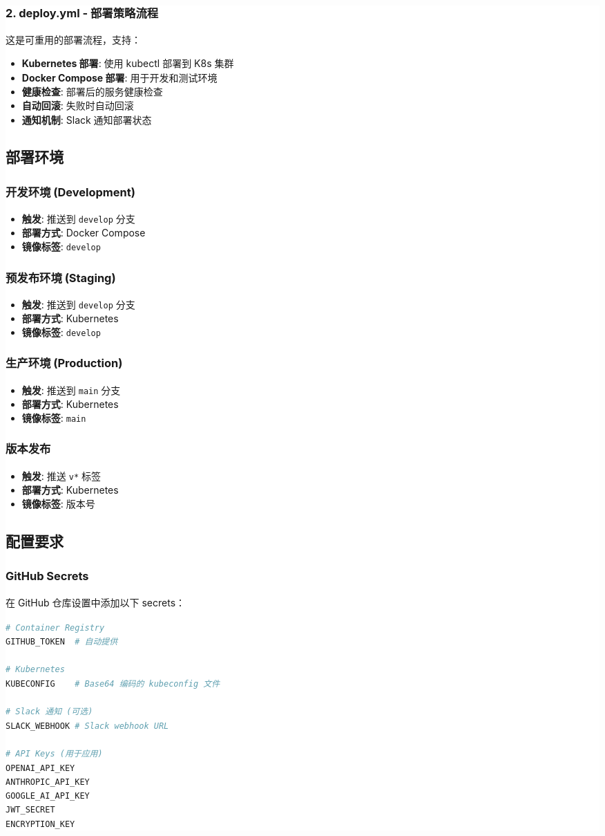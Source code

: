 ### 2. deploy.yml - 部署策略流程

这是可重用的部署流程，支持：

- **Kubernetes 部署**: 使用 kubectl 部署到 K8s 集群
- **Docker Compose 部署**: 用于开发和测试环境
- **健康检查**: 部署后的服务健康检查
- **自动回滚**: 失败时自动回滚
- **通知机制**: Slack 通知部署状态

## 部署环境

### 开发环境 (Development)
- **触发**: 推送到 `develop` 分支
- **部署方式**: Docker Compose
- **镜像标签**: `develop`

### 预发布环境 (Staging)
- **触发**: 推送到 `develop` 分支
- **部署方式**: Kubernetes
- **镜像标签**: `develop`

### 生产环境 (Production)
- **触发**: 推送到 `main` 分支
- **部署方式**: Kubernetes
- **镜像标签**: `main`

### 版本发布
- **触发**: 推送 `v*` 标签
- **部署方式**: Kubernetes
- **镜像标签**: 版本号

## 配置要求

### GitHub Secrets

在 GitHub 仓库设置中添加以下 secrets：

```bash
# Container Registry
GITHUB_TOKEN  # 自动提供

# Kubernetes
KUBECONFIG    # Base64 编码的 kubeconfig 文件

# Slack 通知 (可选)
SLACK_WEBHOOK # Slack webhook URL

# API Keys (用于应用)
OPENAI_API_KEY
ANTHROPIC_API_KEY
GOOGLE_AI_API_KEY
JWT_SECRET
ENCRYPTION_KEY
```
